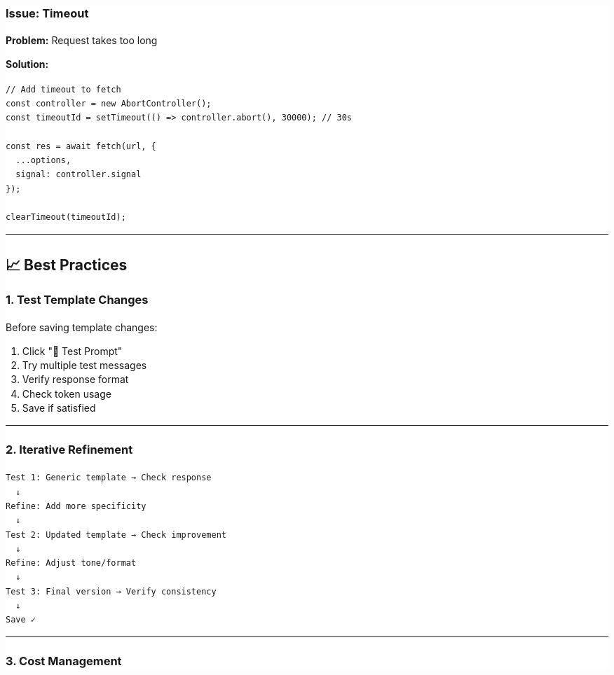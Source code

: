 
### Issue: Timeout

**Problem:** Request takes too long

**Solution:**
```tsx
// Add timeout to fetch
const controller = new AbortController();
const timeoutId = setTimeout(() => controller.abort(), 30000); // 30s

const res = await fetch(url, {
  ...options,
  signal: controller.signal
});

clearTimeout(timeoutId);
```

---

## 📈 Best Practices

### 1. Test Template Changes

Before saving template changes:
1. Click "🧪 Test Prompt"
2. Try multiple test messages
3. Verify response format
4. Check token usage
5. Save if satisfied

---

### 2. Iterative Refinement

```
Test 1: Generic template → Check response
  ↓
Refine: Add more specificity
  ↓
Test 2: Updated template → Check improvement
  ↓
Refine: Adjust tone/format
  ↓
Test 3: Final version → Verify consistency
  ↓
Save ✓
```

---

### 3. Cost Management
